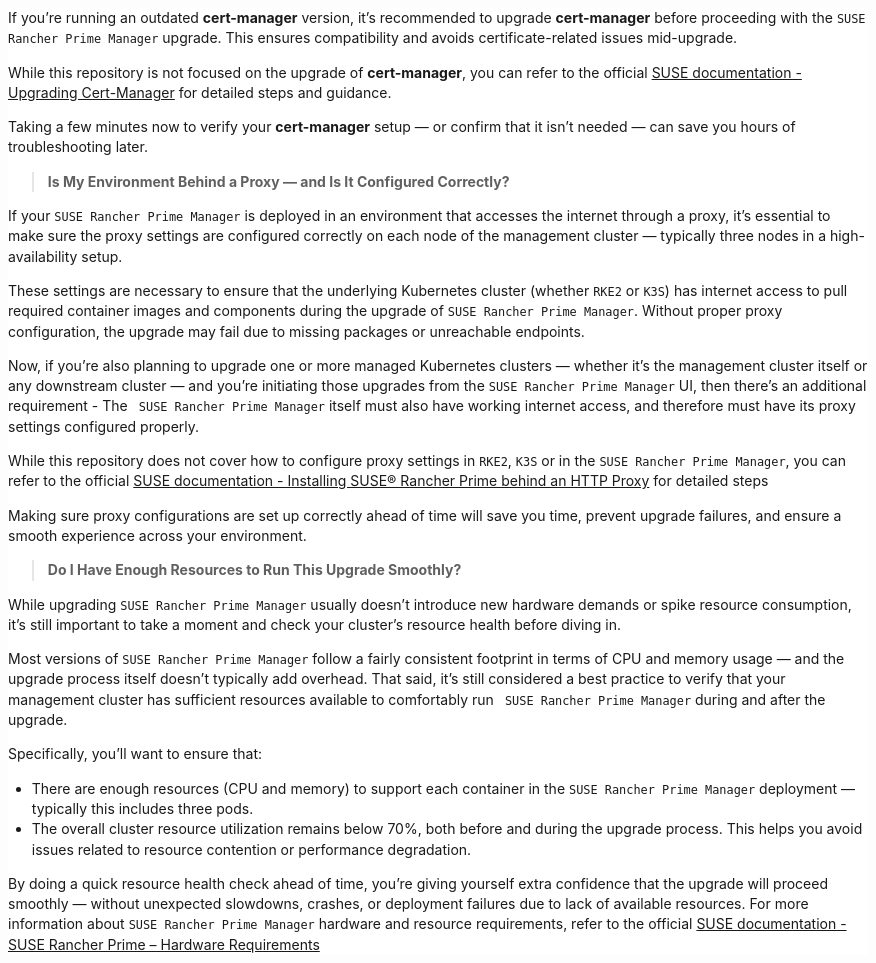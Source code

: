 If you’re running an outdated **cert-manager** version, it’s recommended to upgrade **cert-manager** before proceeding with the `SUSE Rancher Prime Manager` upgrade. This ensures compatibility and avoids certificate-related issues mid-upgrade.

While this repository is not focused on the upgrade of **cert-manager**, you can refer to the official [SUSE documentation - Upgrading Cert-Manager](https://documentation.suse.com/cloudnative/rancher-manager/latest/en/installation-and-upgrade/resources/upgrade-cert-manager.html) for detailed steps and guidance.

Taking a few minutes now to verify your **cert-manager** setup — or confirm that it isn’t needed — can save you hours of troubleshooting later.

> **Is My Environment Behind a Proxy — and Is It Configured Correctly?**

If your `SUSE Rancher Prime Manager` is deployed in an environment that accesses the internet through a proxy, it’s essential to make sure the proxy settings are configured correctly on each node of the management cluster — typically three nodes in a high-availability setup.

These settings are necessary to ensure that the underlying Kubernetes cluster (whether `RKE2` or `K3S`) has internet access to pull required container images and components during the upgrade of `SUSE Rancher Prime Manager`. Without proper proxy configuration, the upgrade may fail due to missing packages or unreachable endpoints.

Now, if you’re also planning to upgrade one or more managed Kubernetes clusters — whether it’s the management cluster itself or any downstream cluster — and you’re initiating those upgrades from the `SUSE Rancher Prime Manager` UI, then there’s an additional requirement - The ` SUSE Rancher Prime Manager` itself must also have working internet access, and therefore must have its proxy settings configured properly. 

While this repository does not cover how to configure proxy settings in `RKE2`, `K3S` or in the `SUSE Rancher Prime Manager`, you can refer to the official [SUSE documentation - Installing SUSE® Rancher Prime behind an HTTP Proxy](https://documentation.suse.com/cloudnative/rancher-manager/latest/en/installation-and-upgrade/other-installation-methods/http-proxy/http-proxy.html) for detailed steps

Making sure proxy configurations are set up correctly ahead of time will save you time, prevent upgrade failures, and ensure a smooth experience across your environment.

> **Do I Have Enough Resources to Run This Upgrade Smoothly?**

While upgrading `SUSE Rancher Prime Manager` usually doesn’t introduce new hardware demands or spike resource consumption, it’s still important to take a moment and check your cluster’s resource health before diving in.

Most versions of `SUSE Rancher Prime Manager` follow a fairly consistent footprint in terms of CPU and memory usage — and the upgrade process itself doesn’t typically add overhead. That said, it’s still considered a best practice to verify that your management cluster has sufficient resources available to comfortably run ` SUSE Rancher Prime Manager` during and after the upgrade.

Specifically, you’ll want to ensure that:
- There are enough resources (CPU and memory) to support each container in the `SUSE Rancher Prime Manager` deployment — typically this includes three pods.
- The overall cluster resource utilization remains below 70%, both before and during the upgrade process. This helps you avoid issues related to resource contention or performance degradation.

By doing a quick resource health check ahead of time, you’re giving yourself extra confidence that the upgrade will proceed smoothly — without unexpected slowdowns, crashes, or deployment failures due to lack of available resources. For more information about `SUSE Rancher Prime Manager` hardware and resource requirements, refer to the official [SUSE documentation - SUSE Rancher Prime – Hardware Requirements](https://documentation.suse.com/cloudnative/rancher-manager/latest/en/installation-and-upgrade/requirements/requirements.html#_hardware_requirements)

